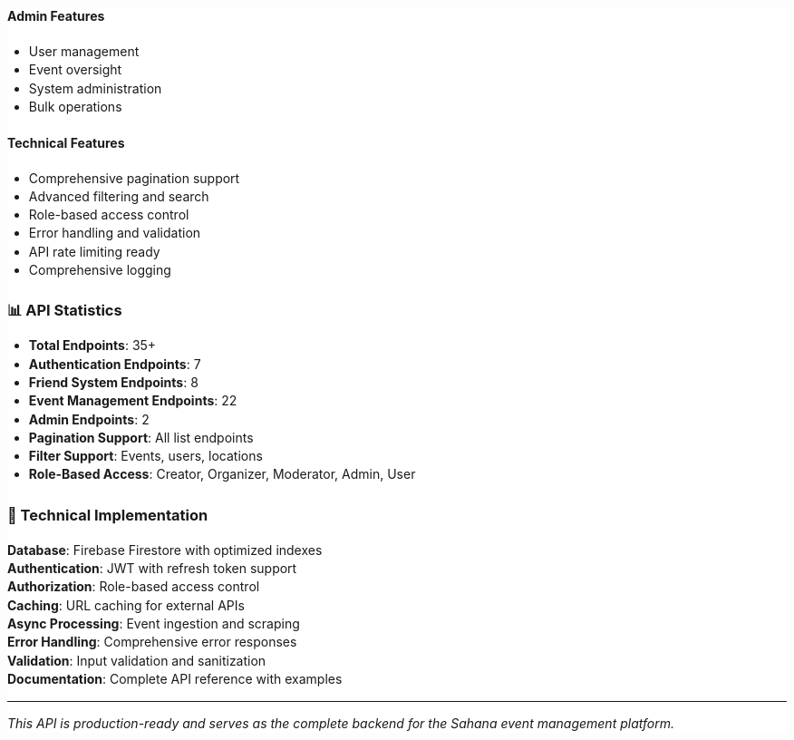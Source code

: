 #### Admin Features

- User management
- Event oversight
- System administration
- Bulk operations

#### Technical Features

- Comprehensive pagination support
- Advanced filtering and search
- Role-based access control
- Error handling and validation
- API rate limiting ready
- Comprehensive logging

### 📊 API Statistics

- **Total Endpoints**: 35+
- **Authentication Endpoints**: 7
- **Friend System Endpoints**: 8
- **Event Management Endpoints**: 22
- **Admin Endpoints**: 2
- **Pagination Support**: All list endpoints
- **Filter Support**: Events, users, locations
- **Role-Based Access**: Creator, Organizer, Moderator, Admin, User

### 🔧 Technical Implementation

**Database**: Firebase Firestore with optimized indexes  
**Authentication**: JWT with refresh token support  
**Authorization**: Role-based access control  
**Caching**: URL caching for external APIs  
**Async Processing**: Event ingestion and scraping  
**Error Handling**: Comprehensive error responses  
**Validation**: Input validation and sanitization  
**Documentation**: Complete API reference with examples  

---

*This API is production-ready and serves as the complete backend for the Sahana event management platform.*
